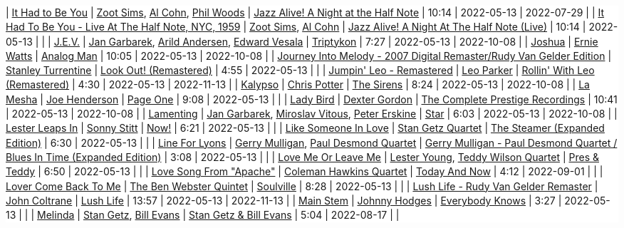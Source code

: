 | [It Had to Be You](https://open.spotify.com/track/3TVGO0B20dnOgBBKb8Fkye) | [Zoot Sims](https://open.spotify.com/artist/1pwr5rTWLVfqhvHfB7Reap), [Al Cohn](https://open.spotify.com/artist/4yPUoMbYxVJ6XNJWZVJV7Y), [Phil Woods](https://open.spotify.com/artist/6G4hVmXKJ9NW5JecncK89f) | [Jazz Alive! A Night at the Half Note](https://open.spotify.com/album/7ae4qsLX1ZBTrrClmrGPWA) | 10:14 | 2022-05-13 | 2022-07-29 |
| [It Had To Be You \- Live At The Half Note, NYC, 1959](https://open.spotify.com/track/2qSaqU4oifGvpq4bP5VOyc) | [Zoot Sims](https://open.spotify.com/artist/1pwr5rTWLVfqhvHfB7Reap), [Al Cohn](https://open.spotify.com/artist/4yPUoMbYxVJ6XNJWZVJV7Y) | [Jazz Alive! A Night At The Half Note \(Live\)](https://open.spotify.com/album/7JG3HQ0se1jy6zJLQvHfrn) | 10:14 | 2022-05-13 |  |
| [J.E.V.](https://open.spotify.com/track/4o16N2cUPKqIzDikfo79Eg) | [Jan Garbarek](https://open.spotify.com/artist/7MEyCD4G0Zl6kmikEAZsym), [Arild Andersen](https://open.spotify.com/artist/1XNQGT010JcXsJIbUE6j4m), [Edward Vesala](https://open.spotify.com/artist/1L8P0focMerZcfKibETMRr) | [Triptykon](https://open.spotify.com/album/2YHM6e7Qd12cQwHvFnrBfb) | 7:27 | 2022-05-13 | 2022-10-08 |
| [Joshua](https://open.spotify.com/track/1F8VmUxEtg73rrugqyMUqU) | [Ernie Watts](https://open.spotify.com/artist/2savq7Id5eDV0DVsoug0wH) | [Analog Man](https://open.spotify.com/album/1CO7OMJS4alGJG1gKOnKlP) | 10:05 | 2022-05-13 | 2022-10-08 |
| [Journey Into Melody \- 2007 Digital Remaster/Rudy Van Gelder Edition](https://open.spotify.com/track/7ysmJhXFQtiBQlk6EZ6sks) | [Stanley Turrentine](https://open.spotify.com/artist/2dRsXWVnkku2cMDtV1h6NP) | [Look Out! \(Remastered\)](https://open.spotify.com/album/21YbbJrVCRQIxB5W2EKIbr) | 4:55 | 2022-05-13 |  |
| [Jumpin' Leo \- Remastered](https://open.spotify.com/track/5462btNze0TxTyqiwCfHpg) | [Leo Parker](https://open.spotify.com/artist/5LQwJIY0TGUfJDS9vdpjmg) | [Rollin' With Leo \(Remastered\)](https://open.spotify.com/album/4iuVTKizRNoo1GqETTVHRH) | 4:30 | 2022-05-13 | 2022-11-13 |
| [Kalypso](https://open.spotify.com/track/3WHxN3ZV7Fdvz6iVghJ7yJ) | [Chris Potter](https://open.spotify.com/artist/4hdVPbHhsWAn2XTXVRJoxB) | [The Sirens](https://open.spotify.com/album/23gMMqGims4UxU7Q9fzUDK) | 8:24 | 2022-05-13 | 2022-10-08 |
| [La Mesha](https://open.spotify.com/track/44g1MkUneM54KqxLyfWSr9) | [Joe Henderson](https://open.spotify.com/artist/3BG0nwVh3Gc7cuT4XdsLtt) | [Page One](https://open.spotify.com/album/7mQGTuvmdp56DNz0AmMwWi) | 9:08 | 2022-05-13 |  |
| [Lady Bird](https://open.spotify.com/track/79Dz1l9Gm6C56AnvguCghI) | [Dexter Gordon](https://open.spotify.com/artist/3NUsiT2JSyaWAnWaXxDzhQ) | [The Complete Prestige Recordings](https://open.spotify.com/album/6rkXgOCaYoeg4XiC4Hpct9) | 10:41 | 2022-05-13 | 2022-10-08 |
| [Lamenting](https://open.spotify.com/track/49kINl7tEr7Hq45LD4OSnI) | [Jan Garbarek](https://open.spotify.com/artist/7MEyCD4G0Zl6kmikEAZsym), [Miroslav Vitous](https://open.spotify.com/artist/0ztzt6g8n0NBcnwMGwMlxD), [Peter Erskine](https://open.spotify.com/artist/3Bm6MhzPUczH3Pej2FNqGi) | [Star](https://open.spotify.com/album/74XTSksd8h9wLA595z0A5Y) | 6:03 | 2022-05-13 | 2022-10-08 |
| [Lester Leaps In](https://open.spotify.com/track/6xtHD6E7iIyRCopIsTzW0U) | [Sonny Stitt](https://open.spotify.com/artist/217b0uqAzsOOhGcnoANZqj) | [Now!](https://open.spotify.com/album/1fkIYdW25bQGXNoipxIXoG) | 6:21 | 2022-05-13 |  |
| [Like Someone In Love](https://open.spotify.com/track/6kabc7w6PokXfLdhQyqG58) | [Stan Getz Quartet](https://open.spotify.com/artist/1LGtimLfGcQLKYJD1a1j1r) | [The Steamer \(Expanded Edition\)](https://open.spotify.com/album/2k1gozS6ZPvo38ZucooatA) | 6:30 | 2022-05-13 |  |
| [Line For Lyons](https://open.spotify.com/track/0GUUhTWMylAx5pHDI42t1V) | [Gerry Mulligan](https://open.spotify.com/artist/6l40OFJhuTbHQ9V12evc9K), [Paul Desmond Quartet](https://open.spotify.com/artist/7DhtcH8dO2bHDqRyVt0lVc) | [Gerry Mulligan \- Paul Desmond Quartet / Blues In Time \(Expanded Edition\)](https://open.spotify.com/album/5aBJpzcDbXmZUywzPJGNFy) | 3:08 | 2022-05-13 |  |
| [Love Me Or Leave Me](https://open.spotify.com/track/03zs6lKk7xwsdIusCnwXL9) | [Lester Young](https://open.spotify.com/artist/05E3NBxNMdnrPtxF9oraJm), [Teddy Wilson Quartet](https://open.spotify.com/artist/4BeuZiSWQWLybvkCiBos0c) | [Pres & Teddy](https://open.spotify.com/album/7BsTlBs92PJa4mTPKTi8Nq) | 6:50 | 2022-05-13 |  |
| [Love Song From "Apache"](https://open.spotify.com/track/1ifTvBXU6MNgPnPMY4RsBq) | [Coleman Hawkins Quartet](https://open.spotify.com/artist/4dW1iedUigtloIFhrGK5uC) | [Today And Now](https://open.spotify.com/album/4c0LKvyOYloadl5pezO07S) | 4:12 | 2022-09-01 |  |
| [Lover Come Back To Me](https://open.spotify.com/track/4loyHz5lJBVKcZIMJ4jmzZ) | [The Ben Webster Quintet](https://open.spotify.com/artist/3jum9vTIyGt9e42ONsgeIU) | [Soulville](https://open.spotify.com/album/6JyAtY4rZhDFfOR3aRBVBc) | 8:28 | 2022-05-13 |  |
| [Lush Life \- Rudy Van Gelder Remaster](https://open.spotify.com/track/1PLbGCU1s3imPfz7FZ4NI0) | [John Coltrane](https://open.spotify.com/artist/2hGh5VOeeqimQFxqXvfCUf) | [Lush Life](https://open.spotify.com/album/63vpVRMhMQQZj4c7SRfP4y) | 13:57 | 2022-05-13 | 2022-11-13 |
| [Main Stem](https://open.spotify.com/track/0DUyHDBRaxFiXDf6Jhh4JD) | [Johnny Hodges](https://open.spotify.com/artist/7lRFrrINQTY35g8hq0kXY5) | [Everybody Knows](https://open.spotify.com/album/6kKpF48UR3DWYHLwbfvZ3C) | 3:27 | 2022-05-13 |  |
| [Melinda](https://open.spotify.com/track/3sXEl50soxZQDJD4LCX6Xq) | [Stan Getz](https://open.spotify.com/artist/0FMucZsEnCxs5pqBjHjIc8), [Bill Evans](https://open.spotify.com/artist/4jXfFzeP66Zy67HM2mvIIF) | [Stan Getz & Bill Evans](https://open.spotify.com/album/5hDoJAJdkIETlQajUu71hQ) | 5:04 | 2022-08-17 |  |